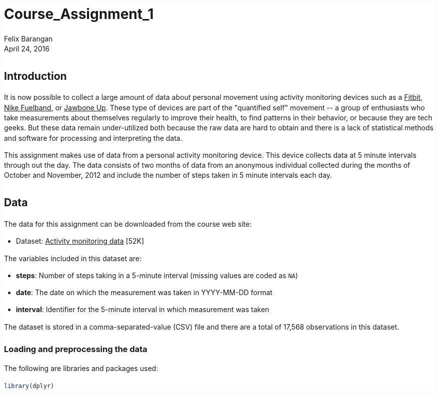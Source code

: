 # Course_Assignment_1
Felix Barangan  
April 24, 2016  
                                         
## Introduction

It is now possible to collect a large amount of data about personal
movement using activity monitoring devices such as a
[Fitbit](http://www.fitbit.com), [Nike
Fuelband](http://www.nike.com/us/en_us/c/nikeplus-fuelband), or
[Jawbone Up](https://jawbone.com/up). These type of devices are part of
the "quantified self" movement -- a group of enthusiasts who take
measurements about themselves regularly to improve their health, to
find patterns in their behavior, or because they are tech geeks. But
these data remain under-utilized both because the raw data are hard to
obtain and there is a lack of statistical methods and software for
processing and interpreting the data.

This assignment makes use of data from a personal activity monitoring
device. This device collects data at 5 minute intervals through out the
day. The data consists of two months of data from an anonymous
individual collected during the months of October and November, 2012
and include the number of steps taken in 5 minute intervals each day.

## Data

The data for this assignment can be downloaded from the course web
site:

* Dataset: [Activity monitoring data](https://d396qusza40orc.cloudfront.net/repdata%2Fdata%2Factivity.zip) [52K]

The variables included in this dataset are:

* **steps**: Number of steps taking in a 5-minute interval (missing
    values are coded as `NA`)

* **date**: The date on which the measurement was taken in YYYY-MM-DD
    format

* **interval**: Identifier for the 5-minute interval in which
    measurement was taken

The dataset is stored in a comma-separated-value (CSV) file and there
are a total of 17,568 observations in this
dataset.
               
### Loading and preprocessing the data
        
The following are libraries and packages used:

```r
library(dplyr)
```


[1]: https://www.youtube.com/watch?v=8SGif63VW6E
[2]: http://www.r-bloggers.com/imputing-missing-data-with-r-mice-package/